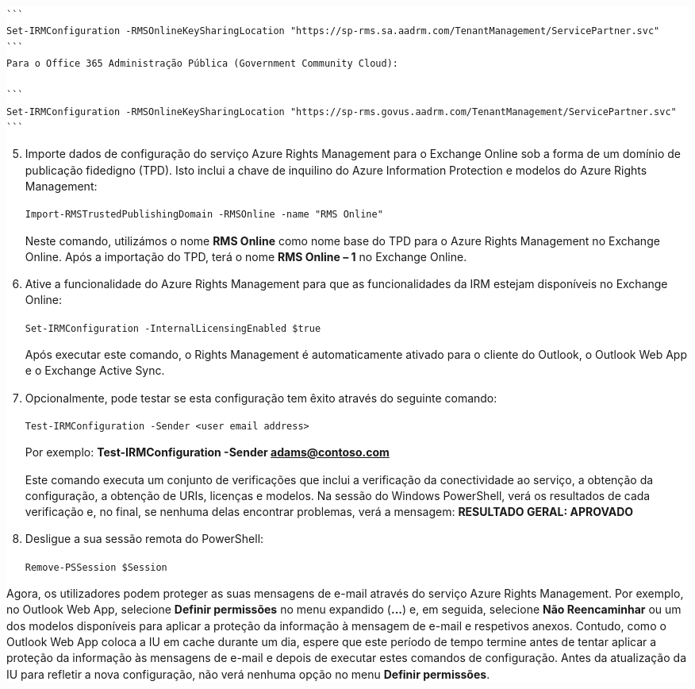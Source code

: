     ```
    Set-IRMConfiguration -RMSOnlineKeySharingLocation "https://sp-rms.sa.aadrm.com/TenantManagement/ServicePartner.svc"
    ```
    Para o Office 365 Administração Pública (Government Community Cloud):

    ```
    Set-IRMConfiguration -RMSOnlineKeySharingLocation "https://sp-rms.govus.aadrm.com/TenantManagement/ServicePartner.svc"
    ```

5.  Importe dados de configuração do serviço Azure Rights Management para o Exchange Online sob a forma de um domínio de publicação fidedigno (TPD). Isto inclui a chave de inquilino do Azure Information Protection e modelos do Azure Rights Management:

    ```
    Import-RMSTrustedPublishingDomain -RMSOnline -name "RMS Online"
    ```
    Neste comando, utilizámos o nome **RMS Online** como nome base do TPD para o Azure Rights Management no Exchange Online. Após a importação do TPD, terá o nome **RMS Online – 1** no Exchange Online.

6.  Ative a funcionalidade do Azure Rights Management para que as funcionalidades da IRM estejam disponíveis no Exchange Online:

    ```
    Set-IRMConfiguration -InternalLicensingEnabled $true
    ```
    Após executar este comando, o Rights Management é automaticamente ativado para o cliente do Outlook, o Outlook Web App e o Exchange Active Sync.

7.  Opcionalmente, pode testar se esta configuração tem êxito através do seguinte comando:

    ```
    Test-IRMConfiguration -Sender <user email address>
    ```
    Por exemplo: **Test-IRMConfiguration -Sender  adams@contoso.com**

    Este comando executa um conjunto de verificações que inclui a verificação da conectividade ao serviço, a obtenção da configuração, a obtenção de URIs, licenças e modelos. Na sessão do Windows PowerShell, verá os resultados de cada verificação e, no final, se nenhuma delas encontrar problemas, verá a mensagem: **RESULTADO GERAL: APROVADO**

8.  Desligue a sua sessão remota do PowerShell:

    ```
    Remove-PSSession $Session
    ```

Agora, os utilizadores podem proteger as suas mensagens de e-mail através do serviço Azure Rights Management. Por exemplo, no Outlook Web App, selecione **Definir permissões** no menu expandido (**...**) e, em seguida, selecione **Não Reencaminhar** ou um dos modelos disponíveis para aplicar a proteção da informação à mensagem de e-mail e respetivos anexos. Contudo, como o Outlook Web App coloca a IU em cache durante um dia, espere que este período de tempo termine antes de tentar aplicar a proteção da informação às mensagens de e-mail e depois de executar estes comandos de configuração. Antes da atualização da IU para refletir a nova configuração, não verá nenhuma opção no menu **Definir permissões**.
